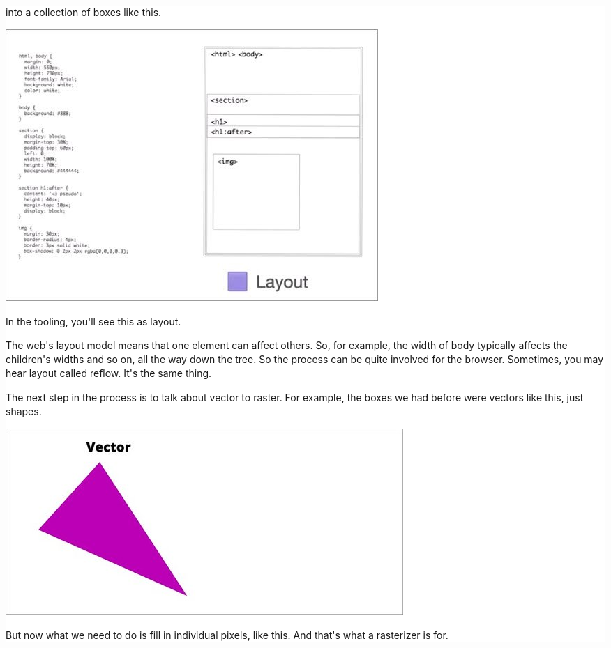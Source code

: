 into a collection of boxes like this.

[![bro1-18](../assets/images/bro1-18-small.jpg)](../assets/images/bro1-18.jpg)

In the tooling, you'll see this as layout.

The web's layout model means that one element can affect others. So, for example, the width of body typically affects the children's widths and so on, all the way down the tree. So the process can be quite involved for the browser. Sometimes, you may hear layout called reflow. It's the same thing.

The next step in the process is to talk about vector to raster. For example, the boxes we had before were vectors like this, just shapes.

[![bro1-19](../assets/images/bro1-19-small.jpg)](../assets/images/bro1-19.jpg)

But now what we need to do is fill in individual pixels, like this. And that's what a rasterizer is for.
